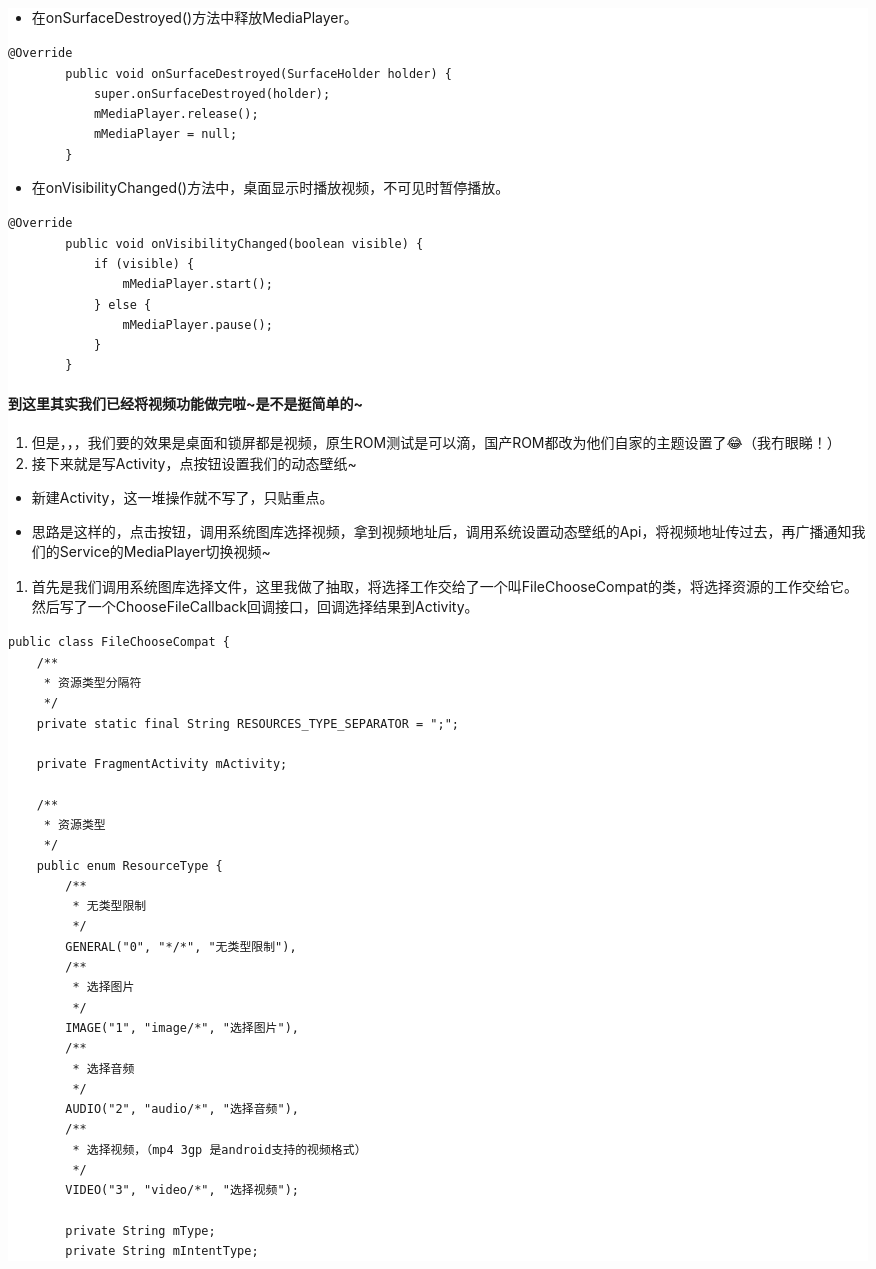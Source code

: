 - 在onSurfaceDestroyed()方法中释放MediaPlayer。

```
@Override
        public void onSurfaceDestroyed(SurfaceHolder holder) {
            super.onSurfaceDestroyed(holder);
            mMediaPlayer.release();
            mMediaPlayer = null;
        }
```

- 在onVisibilityChanged()方法中，桌面显示时播放视频，不可见时暂停播放。

```
@Override
        public void onVisibilityChanged(boolean visible) {
            if (visible) {
                mMediaPlayer.start();
            } else {
                mMediaPlayer.pause();
            }
        }
```

#### 到这里其实我们已经将视频功能做完啦~是不是挺简单的~

1. 但是，，，我们要的效果是桌面和锁屏都是视频，原生ROM测试是可以滴，国产ROM都改为他们自家的主题设置了😂（我冇眼睇！）
2. 接下来就是写Activity，点按钮设置我们的动态壁纸~

- 新建Activity，这一堆操作就不写了，只贴重点。

- 思路是这样的，点击按钮，调用系统图库选择视频，拿到视频地址后，调用系统设置动态壁纸的Api，将视频地址传过去，再广播通知我们的Service的MediaPlayer切换视频~

1. 首先是我们调用系统图库选择文件，这里我做了抽取，将选择工作交给了一个叫FileChooseCompat的类，将选择资源的工作交给它。然后写了一个ChooseFileCallback回调接口，回调选择结果到Activity。

```
public class FileChooseCompat {
    /**
     * 资源类型分隔符
     */
    private static final String RESOURCES_TYPE_SEPARATOR = ";";

    private FragmentActivity mActivity;

    /**
     * 资源类型
     */
    public enum ResourceType {
        /**
         * 无类型限制
         */
        GENERAL("0", "*/*", "无类型限制"),
        /**
         * 选择图片
         */
        IMAGE("1", "image/*", "选择图片"),
        /**
         * 选择音频
         */
        AUDIO("2", "audio/*", "选择音频"),
        /**
         * 选择视频，（mp4 3gp 是android支持的视频格式）
         */
        VIDEO("3", "video/*", "选择视频");

        private String mType;
        private String mIntentType;
```